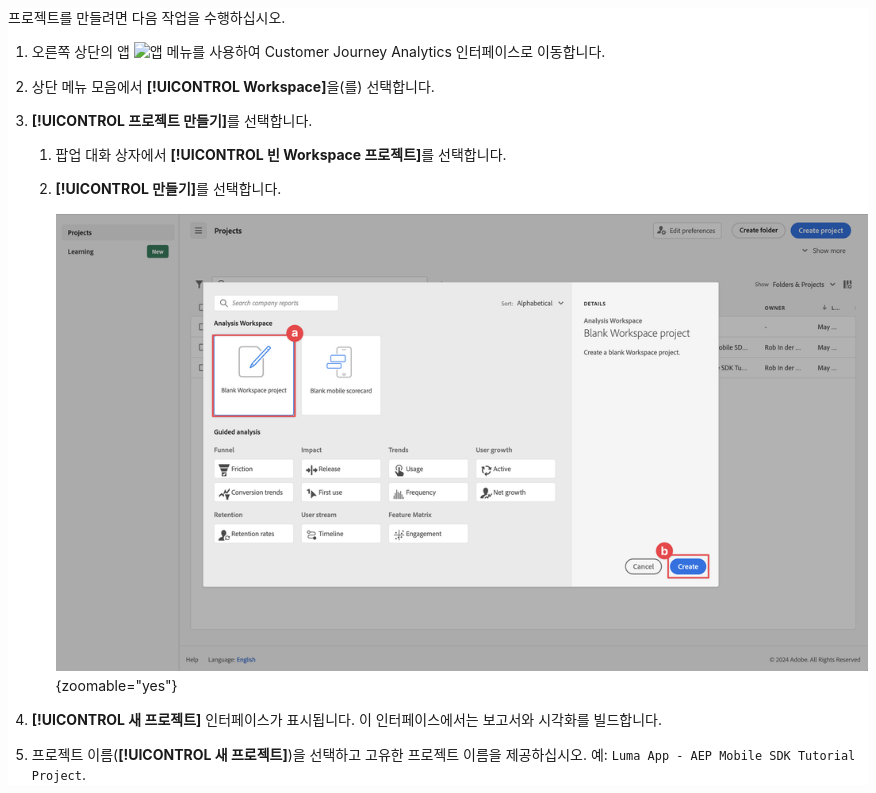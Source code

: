프로젝트를 만들려면 다음 작업을 수행하십시오.

1. 오른쪽 상단의 앱 ![앱](https://spectrum.adobe.com/static/icons/workflow_18/Smock_Apps_18_N.svg) 메뉴를 사용하여 Customer Journey Analytics 인터페이스로 이동합니다.

1. 상단 메뉴 모음에서 **[!UICONTROL Workspace]**&#x200B;을(를) 선택합니다.

1. **[!UICONTROL 프로젝트 만들기]**&#x200B;를 선택합니다.

   1. 팝업 대화 상자에서 **[!UICONTROL 빈 Workspace 프로젝트]**&#x200B;를 선택합니다.

   1. **[!UICONTROL 만들기]**&#x200B;를 선택합니다.

      ![CJA 프로젝트 - 1](assets/cja-projects-1.png){zoomable="yes"}

1. **[!UICONTROL 새 프로젝트]** 인터페이스가 표시됩니다. 이 인터페이스에서는 보고서와 시각화를 빌드합니다.

1. 프로젝트 이름(**[!UICONTROL 새 프로젝트]**)을 선택하고 고유한 프로젝트 이름을 제공하십시오. 예: `Luma App - AEP Mobile SDK Tutorial Project`.